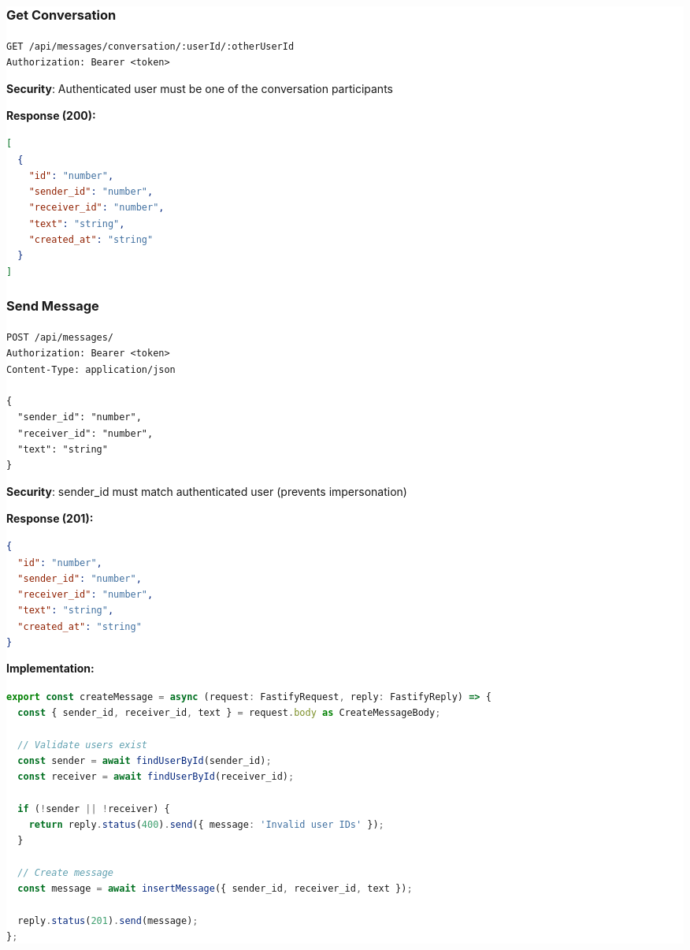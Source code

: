 ### Get Conversation
```http
GET /api/messages/conversation/:userId/:otherUserId
Authorization: Bearer <token>
```

**Security**: Authenticated user must be one of the conversation participants

**Response (200):**
```json
[
  {
    "id": "number",
    "sender_id": "number",
    "receiver_id": "number",
    "text": "string", 
    "created_at": "string"
  }
]
```

### Send Message
```http
POST /api/messages/
Authorization: Bearer <token>
Content-Type: application/json

{
  "sender_id": "number",
  "receiver_id": "number",
  "text": "string"
}
```

**Security**: sender_id must match authenticated user (prevents impersonation)

**Response (201):**
```json
{
  "id": "number",
  "sender_id": "number", 
  "receiver_id": "number",
  "text": "string",
  "created_at": "string"
}
```

**Implementation:**
```typescript
export const createMessage = async (request: FastifyRequest, reply: FastifyReply) => {
  const { sender_id, receiver_id, text } = request.body as CreateMessageBody;
  
  // Validate users exist
  const sender = await findUserById(sender_id);
  const receiver = await findUserById(receiver_id);
  
  if (!sender || !receiver) {
    return reply.status(400).send({ message: 'Invalid user IDs' });
  }
  
  // Create message
  const message = await insertMessage({ sender_id, receiver_id, text });
  
  reply.status(201).send(message);
};
```
